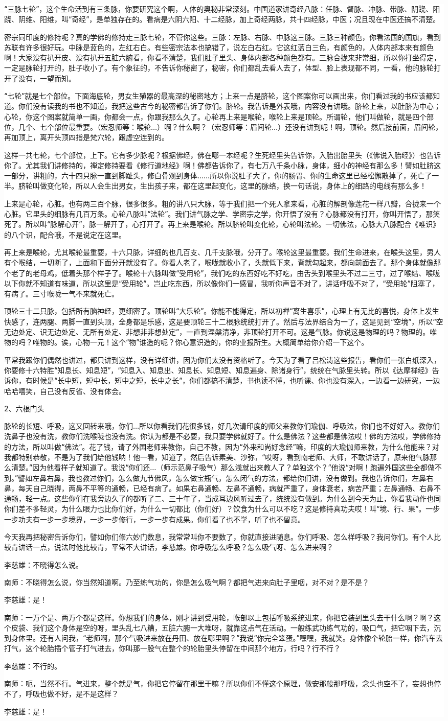 “三脉七轮”，这个生命活到有三条脉，你要研究这个啊，人体的奥秘非常深刻。中国道家讲奇经八脉：任脉、督脉、冲脉、带脉、阴跷、阳跷、阴维、阳维，叫“奇经”，是单独存在的。看病是六阴六阳、十二经脉，加上奇经两脉，共十四经脉，中医；况且现在中医还搞不清楚。

密宗同印度的修持呢？真的学佛的修持走三脉七轮，不管你这些。三脉：左脉、右脉、中脉这三脉。三脉三种颜色，你看法国的国旗，看到苏联有许多很好玩。中脉是蓝色的，左红右白。有些密宗法本也搞错了，说左白右红。它这红蓝白三色，有颜色的，人体内部本来有颜色啊！大家没有扒开皮、没有扒开五脏六腑看，你看不清楚，我们肚子里头、身体内部各种颜色都有。三脉合拢来非常细，所以你打坐得定，一定是脉轮打开的，肚子收小了。有个象征的，不告诉你秘密了，秘密，你们都乱去看人去了，体型、脸上表现都不同，一看，他的脉轮打开了没有，一望而知。

“七轮”就是七个部位。下面海底轮，男女生殖器的最高深的秘密地方；上来一点是脐轮，这个图案你可以画出来，你们看过我的书应该都知道。你们没有读我的书也不知道，我把这些古今的秘密都告诉了你们。脐轮。我告诉是外表哦，内容没有讲哦。脐轮上来，以肚脐为中心；心轮，你这个图案就简单一画，你都会一点，你跟我那么久了。心轮再上来是喉轮，喉轮上来是顶轮。所谓轮，他们叫做轮，就是四个部位，几个、七个部位最重要。（宏忍师等：喉轮…）啊？什么啊？（宏忍师等：眉间轮…）还没有讲到呢！啊，顶轮。然后接前面，眉间轮，再加顶上，离开头顶四指是梵穴轮，跟虚空连到的。

这样一共七轮，七个部位，上下。它有多少脉呢？根据佛经，佛在哪一本经呢？生死经里头告诉你，入胎出胎里头（《佛说入胎经》）也告诉你了。尤其我们讲修持的，禅定修持要看《修行道地经》啊！佛都告诉你了，有七万八千条小脉，身体，细小的神经有那么多！譬如肚脐这一部分，讲粗的，六十四只脉一直到脚趾头，修白骨观到身体……所以你说肚子大了，你的肠胃、你的生命这里已经松懈散掉了，死亡了一半。脐轮叫做变化轮，所以人会生出男女，生出孩子来，都在这里起变化，这里的脉络，换一句话说，身体上的细路的电线有那么多！

上来是心轮，心脏。也有两三百个脉，很多很多。粗的讲八只大脉，等于我们把一个死人拿来看，心脏的解剖像莲花一样八瓣，合拢来一个心脏。它里头的细脉有几百万条。心轮八脉叫“法轮”。我们讲气脉之学、学密宗之学，你开悟了没有？心脉都没有打开，你叫开悟了，那笑死了。所以叫“脉解心开”，脉一解开了，心打开了。再上来是喉轮。所以脐轮叫变化轮，心轮叫法轮。一切佛法，心脉大八脉配合《唯识》的八个识，配合哦，不是说定在这里。

再上来是喉轮，尤其喉轮最重要，十六只脉，详细的也几百支、几千支脉哦，分开了。喉轮这里最重要。我们生命进来，在喉头这里，男人有个喉结，一切断了，上面和下面分开就没有了。你看人老了，喉咙就收小了，头就低下来，背就勾起来，都向前面去了。那个身体就像那个老了的老母鸡，低着头那个样子了。喉轮十六脉叫做“受用轮”，我们吃的东西好吃不好吃，由舌头到喉里头不过二三寸，过了喉结、喉咙以下你就不知道有味道，所以这里是“受用轮”。岂止吃东西，所以像你们一感冒，我听你声音不对了，讲话呼吸不对了，“受用轮”阻塞了，有病了。三寸喉咙一气不来就死亡。

顶轮三十二只脉，包括所有脑神经，更细密了。顶轮叫“大乐轮”。你能不能得定，所以初禅“离生喜乐”，心理上有无比的喜悦，身体上发生快感了，连两腿、两脚一直到头顶，全身都是乐感，这是要顶轮三十二根脉统统打开了。然后与法界结合为一了，这是见到“空境”，所以“空无边处定、识无边处定、无所有处定、非想非非想处定”，一直到涅槃清净，非顶轮打开不可。这是气脉。你说这是物理的吗？物理的。唯物的吗？唯物的。诶，心物一元！这个“物”谁造的呢？你心意识造的，你的业报所生。大概简单给你介绍一下这个。

平常我跟你们偶然也讲过，都只讲到这样，没有详细讲，因为你们太没有资格听了。今天为了看了吕松涛这些报告，看你们一张白纸深入，你要修十六特胜“知息长、知息短”，“知息入、知息出、知息长、知息短、知息遍身、除诸身行”，统统在气脉里头转。所以《达摩禅经》告诉你，有时候是“长中短，短中长，短中之短，长中之长”，你们都搞不清楚，书也读不懂，也听课、你也没有深入，一边看一边研究，一边哈哈嘻笑，自己没有反省、没有体会。

2、六根门头

脉轮的长短、呼吸，这又回转来哦，你们…所以你看我们花很多钱，好几次请印度的师父来教你们瑜伽、呼吸法，你们也不好好入。教你们洗鼻子也没有洗，教你们洗喉咙也没有洗。你认为都是不必要，我只要学佛就好了。什么是佛法？这些都是佛法哎！佛的方法哎，学佛修持的方法，所以叫做“佛法”。花了钱，请了外国老师来教你，自己不教，因为“外来和尚好念经”嘛，印度的大瑜伽师来教，为什么他能来？对我都特别恭敬，不是为了我们给他钱呐！他一看，知道了，然后告诉素美、沙弥，“哎呀，看到南老师、大师，不敢讲话了，原来他气脉那么清楚。”因为他看样子就知道了。我说“你们还…（师示范鼻子吸气）那么浅就出来教人了？单独这个？”他说“对啊！跑遍外国这些全都做不到。”譬如左鼻右鼻，我也教过你们，怎么做九节佛风，怎么做宝瓶气，怎么闭气的方法，都给你们讲，没有做到。我也告诉你们，左鼻右鼻，每天自己晓得，两鼻不平等的通畅，已经有病了。如果右鼻通畅、左鼻不通畅，病就严重了，身体衰老，病苦严重；左鼻通畅、右鼻不通畅，轻一点。这些你们在我旁边久了的都听了二、三十年了，当成耳边风听过去了，统统没有做到。为什么到今天为止，你看我动作也同你们差不多轻灵，为什么眼力也比你们好，为什么一切都比（你们好）？饮食为什么可以不吃？这是修持真功夫哎！叫“境、行、果”。一步一步功夫有一步一步境界，一步一步修行，一步一步有成果。你们看了也不学，听了也不留意。

今天我再把秘密告诉你们，譬如你们修六妙门数息，我常常叫你不要数了，你就直接进随息。你们呼吸、怎么样呼吸？我问你们。有个人比较肯讲话一点，说法时他比较肯，平常不大讲话，李慈雄。你呼吸怎么呼吸？怎么吸气呀、怎么进来啊？

李慈雄：不晓得怎么说。

南师：不晓得怎么说，你当然知道啊。乃至练气功的，你是怎么吸气啊？都把气进来向肚子里咽，对不对？是不是？

李慈雄：是！

南师：一万个是、两万个都是这样。你想我们的身体，刚才讲到受用轮，喉部以上包括呼吸系统进来，你把它装到里头去干什么啊？啊？这个皮袋、我们这个身体是空的呀，里头乱七八糟，五脏六腑一大堆呀，就靠这点气在活动。一般练武功练气功的，吸口气，把它咽下去，沉到身体里。还有人问我，“老师啊，那个气吸进来放在丹田、放在哪里啊？”我说“你完全笨蛋。”嘿嘿，我就笑。身体像个轮胎一样，你汽车去打气，这个轮胎插个管子打气进去，你叫那一股气在整个的轮胎里头停留在中间那个地方，行吗？行不行？

李慈雄：不行的。

南师：呃，当然不行。气进来，整个就是气，你把它停留在那里干嘛？所以你们不懂这个原理，做安那般那呼吸，念头也空不了，妄想也停不了，呼吸也做不好，是不是这样？

李慈雄：是！
